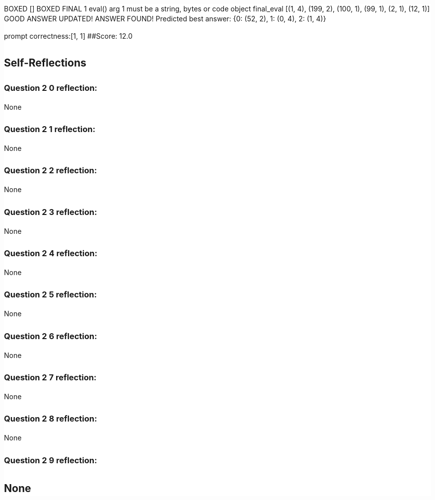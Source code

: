 BOXED []
BOXED FINAL 1
eval() arg 1 must be a string, bytes or code object final_eval
[(1, 4), (199, 2), (100, 1), (99, 1), (2, 1), (12, 1)]
GOOD ANSWER UPDATED!
ANSWER FOUND!
Predicted best answer: {0: (52, 2), 1: (0, 4), 2: (1, 4)}

prompt correctness:[1, 1]
##Score: 12.0

## Self-Reflections

### Question 2 0 reflection:
None
### Question 2 1 reflection:
None
### Question 2 2 reflection:
None
### Question 2 3 reflection:
None
### Question 2 4 reflection:
None
### Question 2 5 reflection:
None
### Question 2 6 reflection:
None
### Question 2 7 reflection:
None
### Question 2 8 reflection:
None
### Question 2 9 reflection:
None
---
